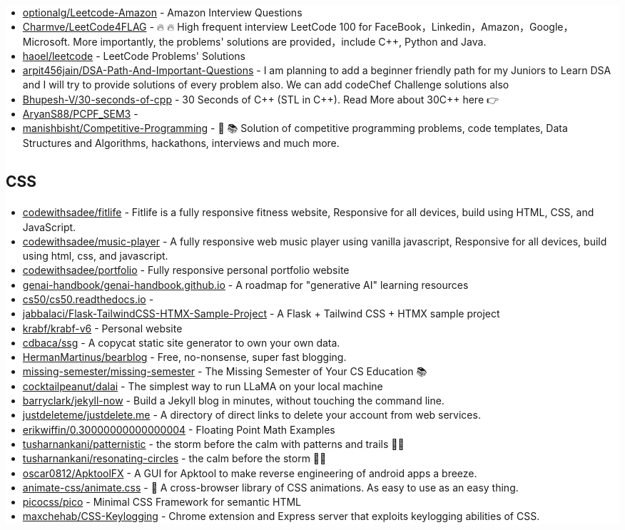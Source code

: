 - [optionalg/Leetcode-Amazon](https://github.com/optionalg/Leetcode-Amazon) - Amazon Interview Questions
- [Charmve/LeetCode4FLAG](https://github.com/Charmve/LeetCode4FLAG) - 🔥 🔥 High frequent interview LeetCode 100 for FaceBook，Linkedin，Amazon，Google，Microsoft. More importantly, the problems' solutions are provided，include C++, Python and Java.
- [haoel/leetcode](https://github.com/haoel/leetcode) - LeetCode Problems' Solutions
- [arpit456jain/DSA-Path-And-Important-Questions](https://github.com/arpit456jain/DSA-Path-And-Important-Questions) - I am planning to add a beginner friendly path for my Juniors to Learn DSA and I will try to provide solutions of every problem also. We can add codeChef Challenge solutions also
- [Bhupesh-V/30-seconds-of-cpp](https://github.com/Bhupesh-V/30-seconds-of-cpp) - 30 Seconds of C++ (STL in C++). Read More about 30C++ here 👉
- [AryanS88/PCPF_SEM3](https://github.com/AryanS88/PCPF_SEM3) - 
- [manishbisht/Competitive-Programming](https://github.com/manishbisht/Competitive-Programming) - :pushpin: :books: Solution of competitive programming problems, code templates, Data Structures and Algorithms, hackathons, interviews and much more.

## CSS 

- [codewithsadee/fitlife](https://github.com/codewithsadee/fitlife) - Fitlife is a fully responsive fitness website, Responsive for all devices, build using HTML, CSS, and JavaScript.
- [codewithsadee/music-player](https://github.com/codewithsadee/music-player) - A fully responsive web music player using vanilla javascript, Responsive for all devices, build using html, css, and javascript.
- [codewithsadee/portfolio](https://github.com/codewithsadee/portfolio) - Fully responsive personal portfolio website
- [genai-handbook/genai-handbook.github.io](https://github.com/genai-handbook/genai-handbook.github.io) - A roadmap for "generative AI" learning resources
- [cs50/cs50.readthedocs.io](https://github.com/cs50/cs50.readthedocs.io) - 
- [jabbalaci/Flask-TailwindCSS-HTMX-Sample-Project](https://github.com/jabbalaci/Flask-TailwindCSS-HTMX-Sample-Project) - A Flask + Tailwind CSS + HTMX sample project
- [krabf/krabf-v6](https://github.com/krabf/krabf-v6) - Personal website
- [cdbaca/ssg](https://github.com/cdbaca/ssg) - A copycat static site generator to own your own data.
- [HermanMartinus/bearblog](https://github.com/HermanMartinus/bearblog) - Free, no-nonsense, super fast blogging.
- [missing-semester/missing-semester](https://github.com/missing-semester/missing-semester) - The Missing Semester of Your CS Education 📚
- [cocktailpeanut/dalai](https://github.com/cocktailpeanut/dalai) - The simplest way to run LLaMA on your local machine
- [barryclark/jekyll-now](https://github.com/barryclark/jekyll-now) - Build a Jekyll blog in minutes, without touching the command line.
- [justdeleteme/justdelete.me](https://github.com/justdeleteme/justdelete.me) - A directory of direct links to delete your account from web services.
- [erikwiffin/0.30000000000000004](https://github.com/erikwiffin/0.30000000000000004) - Floating Point Math Examples
- [tusharnankani/patternistic](https://github.com/tusharnankani/patternistic) - the storm before the calm with patterns and trails 🐱‍🏍
- [tusharnankani/resonating-circles](https://github.com/tusharnankani/resonating-circles) - the calm before the storm 🤲🏻
- [oscar0812/ApktoolFX](https://github.com/oscar0812/ApktoolFX) - A GUI for Apktool to make reverse engineering of android apps a breeze.
- [animate-css/animate.css](https://github.com/animate-css/animate.css) - 🍿 A cross-browser library of CSS animations. As easy to use as an easy thing.
- [picocss/pico](https://github.com/picocss/pico) - Minimal CSS Framework for semantic HTML
- [maxchehab/CSS-Keylogging](https://github.com/maxchehab/CSS-Keylogging) - Chrome extension and Express server that exploits keylogging abilities of CSS.
